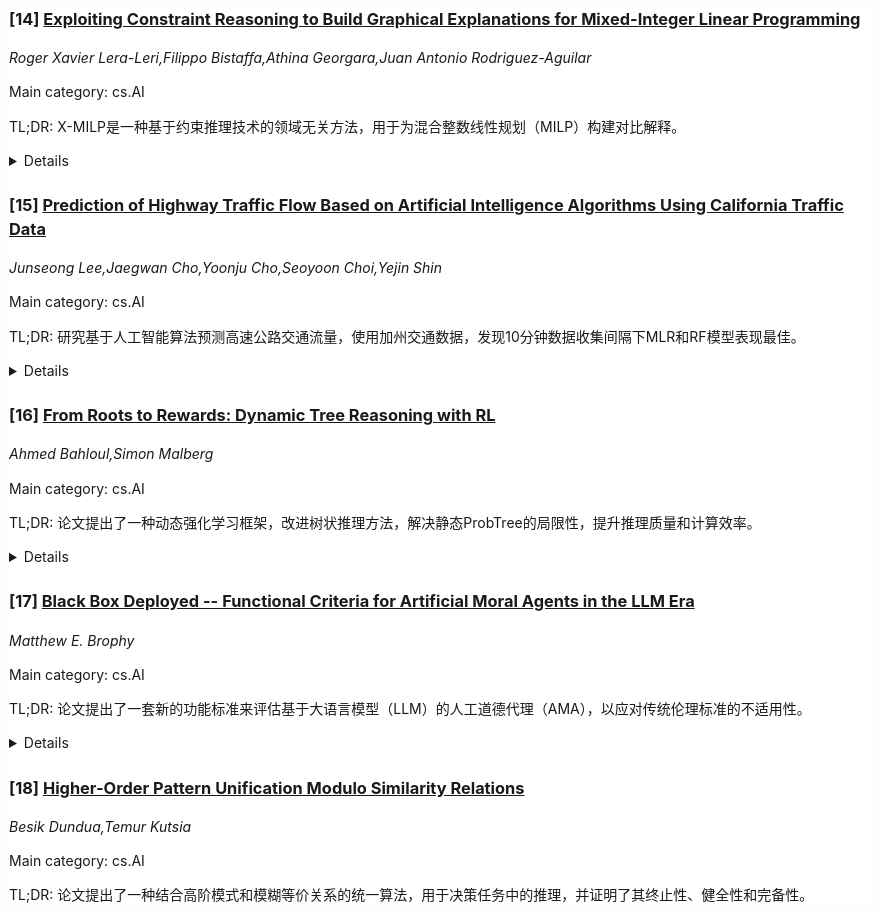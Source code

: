 ### [14] [Exploiting Constraint Reasoning to Build Graphical Explanations for Mixed-Integer Linear Programming](https://arxiv.org/abs/2507.13007)
*Roger Xavier Lera-Leri,Filippo Bistaffa,Athina Georgara,Juan Antonio Rodriguez-Aguilar*

Main category: cs.AI

TL;DR: X-MILP是一种基于约束推理技术的领域无关方法，用于为混合整数线性规划（MILP）构建对比解释。


<details><summary>Details</summary></details>


### [15] [Prediction of Highway Traffic Flow Based on Artificial Intelligence Algorithms Using California Traffic Data](https://arxiv.org/abs/2507.13112)
*Junseong Lee,Jaegwan Cho,Yoonju Cho,Seoyoon Choi,Yejin Shin*

Main category: cs.AI

TL;DR: 研究基于人工智能算法预测高速公路交通流量，使用加州交通数据，发现10分钟数据收集间隔下MLR和RF模型表现最佳。


<details><summary>Details</summary></details>


### [16] [From Roots to Rewards: Dynamic Tree Reasoning with RL](https://arxiv.org/abs/2507.13142)
*Ahmed Bahloul,Simon Malberg*

Main category: cs.AI

TL;DR: 论文提出了一种动态强化学习框架，改进树状推理方法，解决静态ProbTree的局限性，提升推理质量和计算效率。


<details><summary>Details</summary></details>


### [17] [Black Box Deployed -- Functional Criteria for Artificial Moral Agents in the LLM Era](https://arxiv.org/abs/2507.13175)
*Matthew E. Brophy*

Main category: cs.AI

TL;DR: 论文提出了一套新的功能标准来评估基于大语言模型（LLM）的人工道德代理（AMA），以应对传统伦理标准的不适用性。


<details><summary>Details</summary></details>


### [18] [Higher-Order Pattern Unification Modulo Similarity Relations](https://arxiv.org/abs/2507.13208)
*Besik Dundua,Temur Kutsia*

Main category: cs.AI

TL;DR: 论文提出了一种结合高阶模式和模糊等价关系的统一算法，用于决策任务中的推理，并证明了其终止性、健全性和完备性。

